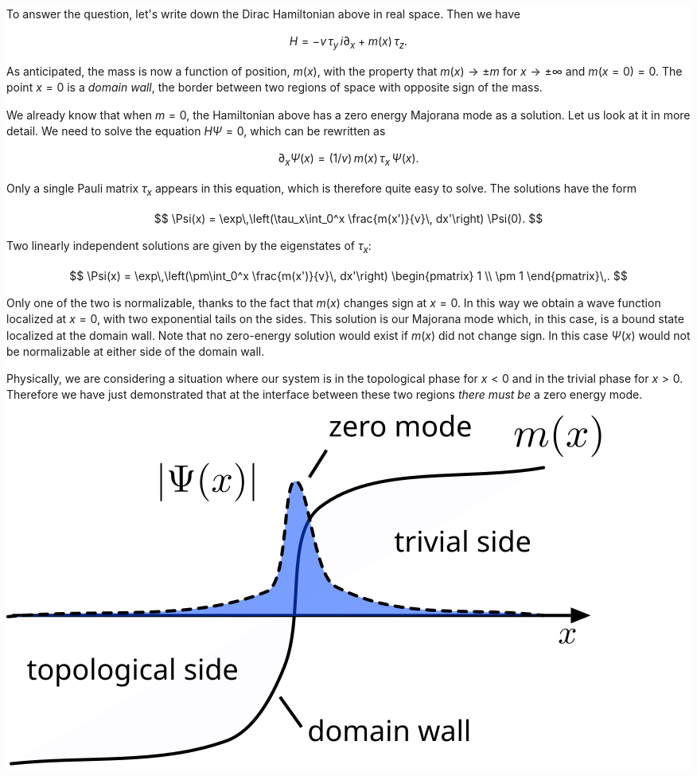 To answer the question, let's write down the Dirac Hamiltonian above in real space. Then we have

$$
H = -v\,\tau_y\,i\partial_x + m(x)\, \tau_z.
$$

As anticipated, the mass is now a function of position, $m(x)$, with the property that $m(x)\to \pm m$ for $x\to\pm\infty$ and $m(x=0)=0$. The point $x=0$ is a *domain wall*, the border between two regions of space with opposite sign of the mass.

We already know that when $m=0$, the Hamiltonian above has a zero energy Majorana mode as a solution. Let us look at it in more detail. We need to solve the equation $H\Psi=0$, which can be rewritten as

$$
\partial_x\Psi(x) = (1/v)\,m(x)\,\tau_x\,\Psi(x).
$$

Only a single Pauli matrix $\tau_x$ appears in this equation, which is therefore quite easy to solve. The solutions have the form

$$
\Psi(x) = \exp\,\left(\tau_x\int_0^x \frac{m(x')}{v}\, dx'\right) \Psi(0).
$$

Two linearly independent solutions are given by the eigenstates of $\tau_x$:

$$
\Psi(x) = \exp\,\left(\pm\int_0^x \frac{m(x')}{v}\, dx'\right) \begin{pmatrix} 1 \\ \pm 1 \end{pmatrix}\,.
$$

Only one of the two is normalizable, thanks to the fact that $m(x)$ changes sign at $x=0$. In this way we obtain a wave function localized at $x=0$, with two exponential tails on the sides. This solution is our Majorana mode which, in this case, is a bound state localized at the domain wall. Note that no zero-energy solution would exist if $m(x)$ did not change sign. In this case $\Psi(x)$ would not be normalizable at either side of the domain wall.

Physically, we are considering a situation where our system is in the topological phase for $x<0$ and in the trivial phase for $x>0$. Therefore we have just demonstrated that at the interface between these two regions *there must be* a zero energy mode.

![](figures/domain_wall_zero_mode.svg)
